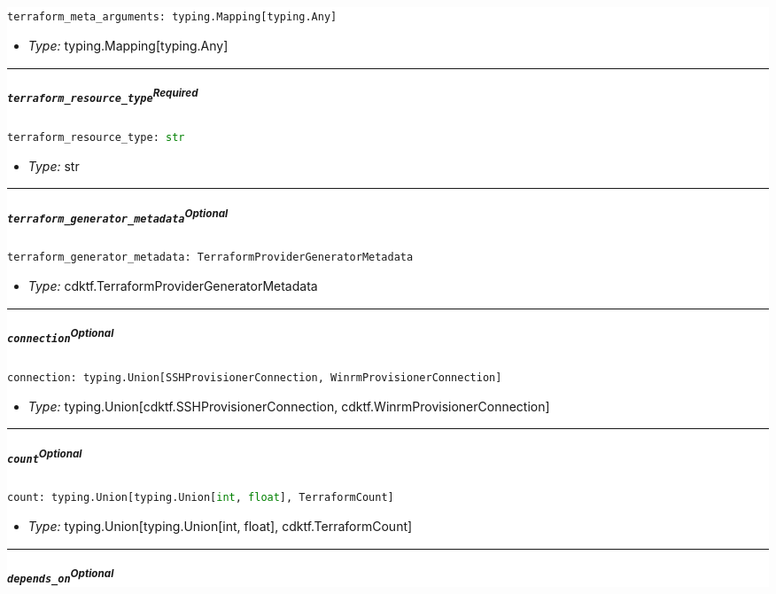 ```python
terraform_meta_arguments: typing.Mapping[typing.Any]
```

- *Type:* typing.Mapping[typing.Any]

---

##### `terraform_resource_type`<sup>Required</sup> <a name="terraform_resource_type" id="@cdktf/provider-cloudflare.emailSecurityBlockSender.EmailSecurityBlockSender.property.terraformResourceType"></a>

```python
terraform_resource_type: str
```

- *Type:* str

---

##### `terraform_generator_metadata`<sup>Optional</sup> <a name="terraform_generator_metadata" id="@cdktf/provider-cloudflare.emailSecurityBlockSender.EmailSecurityBlockSender.property.terraformGeneratorMetadata"></a>

```python
terraform_generator_metadata: TerraformProviderGeneratorMetadata
```

- *Type:* cdktf.TerraformProviderGeneratorMetadata

---

##### `connection`<sup>Optional</sup> <a name="connection" id="@cdktf/provider-cloudflare.emailSecurityBlockSender.EmailSecurityBlockSender.property.connection"></a>

```python
connection: typing.Union[SSHProvisionerConnection, WinrmProvisionerConnection]
```

- *Type:* typing.Union[cdktf.SSHProvisionerConnection, cdktf.WinrmProvisionerConnection]

---

##### `count`<sup>Optional</sup> <a name="count" id="@cdktf/provider-cloudflare.emailSecurityBlockSender.EmailSecurityBlockSender.property.count"></a>

```python
count: typing.Union[typing.Union[int, float], TerraformCount]
```

- *Type:* typing.Union[typing.Union[int, float], cdktf.TerraformCount]

---

##### `depends_on`<sup>Optional</sup> <a name="depends_on" id="@cdktf/provider-cloudflare.emailSecurityBlockSender.EmailSecurityBlockSender.property.dependsOn"></a>
